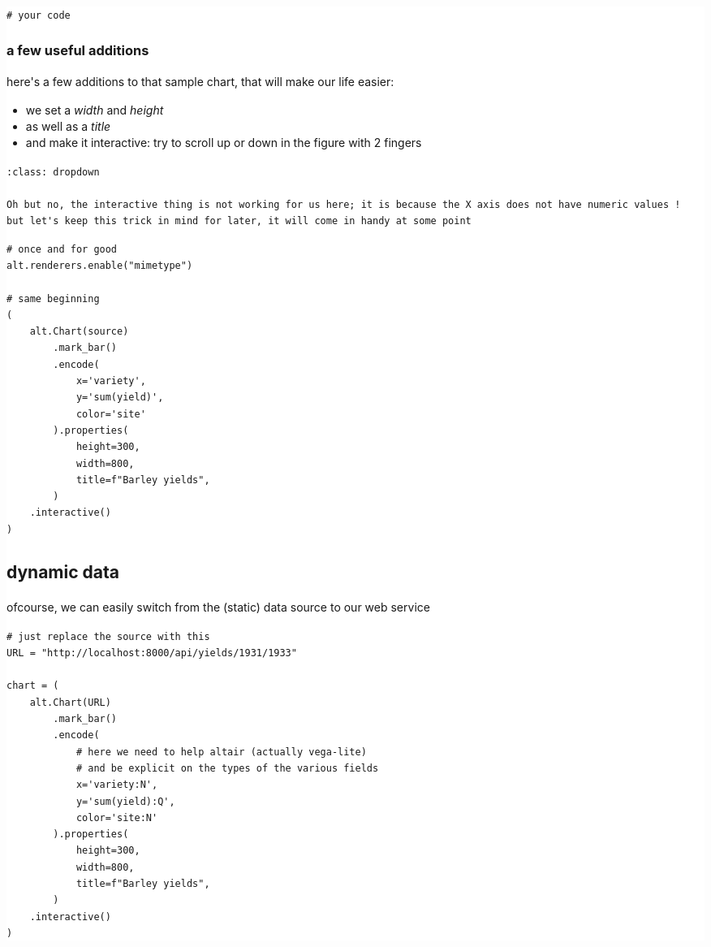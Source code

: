 ```{code-cell} ipython3
# your code
```

### a few useful additions

here's a few additions to that sample chart, that will make our life easier:

- we set a *width* and *height*
- as well as a *title*
- and make it interactive: try to scroll up or down in the figure with 2 fingers

````{admonition} not interactive ?
:class: dropdown

Oh but no, the interactive thing is not working for us here; it is because the X axis does not have numeric values !  
but let's keep this trick in mind for later, it will come in handy at some point
````

```{code-cell} ipython3
# once and for good
alt.renderers.enable("mimetype")

# same beginning
(
    alt.Chart(source)
        .mark_bar()
        .encode(
            x='variety',
            y='sum(yield)',
            color='site'
        ).properties(
            height=300,
            width=800,
            title=f"Barley yields",
        )
    .interactive()
)
```

## dynamic data

ofcourse, we can easily switch from the (static) data source to our web service

```{code-cell} ipython3
# just replace the source with this
URL = "http://localhost:8000/api/yields/1931/1933"

chart = (
    alt.Chart(URL)
        .mark_bar()
        .encode(
            # here we need to help altair (actually vega-lite)
            # and be explicit on the types of the various fields
            x='variety:N',
            y='sum(yield):Q',
            color='site:N'
        ).properties(
            height=300,
            width=800,
            title=f"Barley yields",
        )
    .interactive()
)
```
